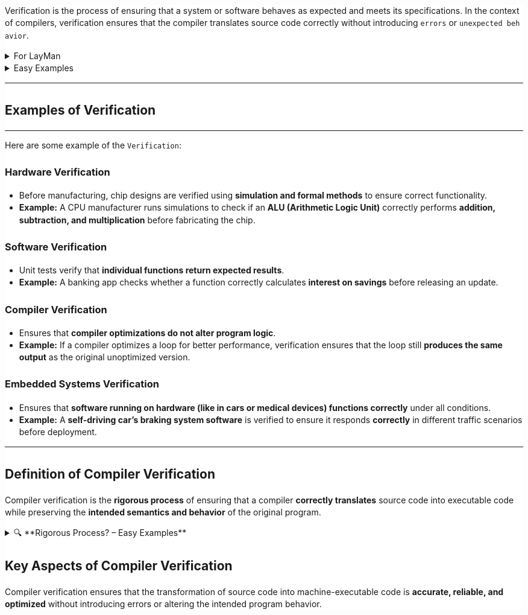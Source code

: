 Verification is the process of ensuring that a system or software behaves as expected and meets its specifications. In the context of compilers, verification ensures that the compiler translates source code correctly without introducing ``errors`` or ``unexpected behavior``.
<details><summary> For LayMan</summary></details>

<details><summary> Easy Examples</summary></details>  

---

## Examples of Verification  
---
Here are some example of the `Verification`:
### Hardware Verification  
- Before manufacturing, chip designs are verified using **simulation and formal methods** to ensure correct functionality.  
- **Example:** A CPU manufacturer runs simulations to check if an **ALU (Arithmetic Logic Unit)** correctly performs **addition, subtraction, and multiplication** before fabricating the chip.  

### Software Verification  
- Unit tests verify that **individual functions return expected results**.  
- **Example:** A banking app checks whether a function correctly calculates **interest on savings** before releasing an update.  

### Compiler Verification  
- Ensures that **compiler optimizations do not alter program logic**.  
- **Example:** If a compiler optimizes a loop for better performance, verification ensures that the loop still **produces the same output** as the original unoptimized version.  

### Embedded Systems Verification  
- Ensures that **software running on hardware (like in cars or medical devices) functions correctly** under all conditions.  
- **Example:** A **self-driving car’s braking system software** is verified to ensure it responds **correctly** in different traffic scenarios before deployment.  
---

## Definition of Compiler Verification
Compiler verification is the **rigorous process** of ensuring that a compiler **correctly translates** source code into executable code while preserving the **intended semantics and behavior** of the original program.  


<details><summary>🔍 **Rigorous Process? – Easy Examples**</summary></details>



## Key Aspects of Compiler Verification  

Compiler verification ensures that the transformation of source code into machine-executable code is **accurate, reliable, and optimized** without introducing errors or altering the intended program behavior.  
